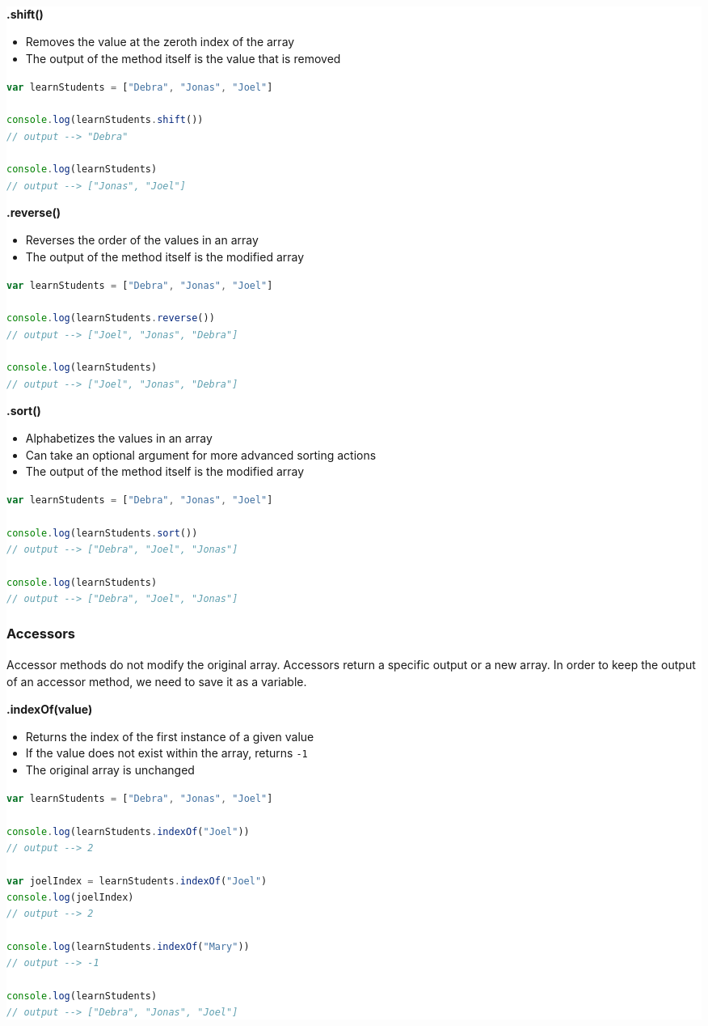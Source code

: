 **.shift()**
- Removes the value at the zeroth index of the array
- The output of the method itself is the value that is removed

```javascript
var learnStudents = ["Debra", "Jonas", "Joel"]

console.log(learnStudents.shift())
// output --> "Debra"

console.log(learnStudents)
// output --> ["Jonas", "Joel"]
```

**.reverse()**
- Reverses the order of the values in an array
- The output of the method itself is the modified array

```javascript
var learnStudents = ["Debra", "Jonas", "Joel"]

console.log(learnStudents.reverse())
// output --> ["Joel", "Jonas", "Debra"]

console.log(learnStudents)
// output --> ["Joel", "Jonas", "Debra"]
```

**.sort()**
- Alphabetizes the values in an array
- Can take an optional argument for more advanced sorting actions
- The output of the method itself is the modified array

```javascript
var learnStudents = ["Debra", "Jonas", "Joel"]

console.log(learnStudents.sort())
// output --> ["Debra", "Joel", "Jonas"]

console.log(learnStudents)
// output --> ["Debra", "Joel", "Jonas"]
```

### Accessors  
Accessor methods do not modify the original array. Accessors return a specific output or a new array. In order to keep the output of an accessor method, we need to save it as a variable.

**.indexOf(value)**
- Returns the index of the first instance of a given value
- If the value does not exist within the array, returns `-1`
- The original array is unchanged

```javascript
var learnStudents = ["Debra", "Jonas", "Joel"]

console.log(learnStudents.indexOf("Joel"))
// output --> 2

var joelIndex = learnStudents.indexOf("Joel")
console.log(joelIndex)
// output --> 2

console.log(learnStudents.indexOf("Mary"))
// output --> -1

console.log(learnStudents)
// output --> ["Debra", "Jonas", "Joel"]
```